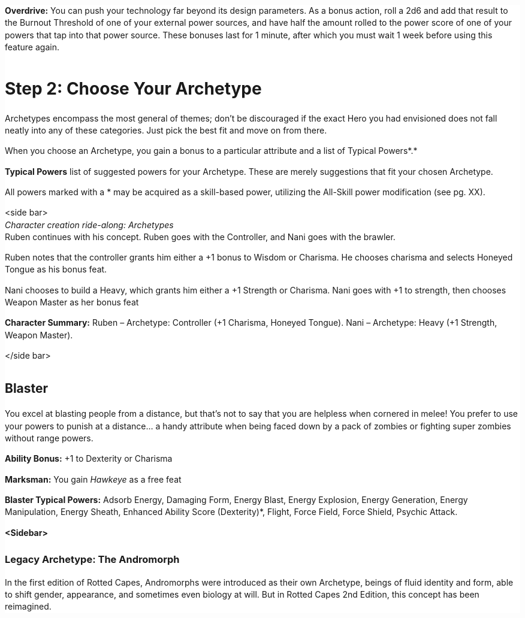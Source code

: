 **Overdrive:** You can push your technology far beyond its design parameters. As a bonus action, roll a 2d6 and add that result to the Burnout Threshold of one of your external power sources, and have half the amount rolled to the power score of one of your powers that tap into that power source. These bonuses last for 1 minute, after which you must wait 1 week before using this feature again.

# Step 2: Choose Your Archetype 

Archetypes encompass the most general of themes; don’t be discouraged if the exact Hero you had envisioned does not fall neatly into any of these categories. Just pick the best fit and move on from there.

When you choose an Archetype, you gain a bonus to a particular attribute and a list of Typical Powers*.*

**Typical Powers** list of suggested powers for your Archetype. These are merely suggestions that fit your chosen Archetype.

All powers marked with a \* may be acquired as a skill-based power, utilizing the All-Skill power modification (see pg. XX).

\<side bar\>  
*Character creation ride-along: Archetypes*  
Ruben continues with his concept. Ruben goes with the Controller, and Nani goes with the brawler.

Ruben notes that the controller grants him either a +1 bonus to Wisdom or Charisma. He chooses charisma and selects Honeyed Tongue as his bonus feat.

Nani chooses to build a Heavy, which grants him either a +1 Strength or Charisma. Nani goes with +1 to strength, then chooses Weapon Master as her bonus feat

**Character Summary:**
Ruben – Archetype: Controller (+1 Charisma, Honeyed Tongue).
Nani – Archetype: Heavy (+1 Strength, Weapon Master).

\</side bar\>

## Blaster 

You excel at blasting people from a distance, but that’s not to say that you are helpless when cornered in melee! You prefer to use your powers to punish at a distance… a handy attribute when being faced down by a pack of zombies or fighting super zombies without range powers.

**Ability Bonus:** +1 to Dexterity or Charisma

**Marksman:** You gain *Hawkeye* as a free feat

**Blaster Typical Powers:** Adsorb Energy, Damaging Form, Energy Blast, Energy Explosion, Energy Generation, Energy Manipulation, Energy Sheath, Enhanced Ability Score (Dexterity)\*, Flight, Force Field, Force Shield, Psychic Attack.

**\<Sidebar\>**

###  Legacy Archetype: The Andromorph

In the first edition of Rotted Capes, Andromorphs were introduced as their own Archetype, beings of fluid identity and form, able to shift gender, appearance, and sometimes even biology at will. But in Rotted Capes 2nd Edition, this concept has been reimagined.
